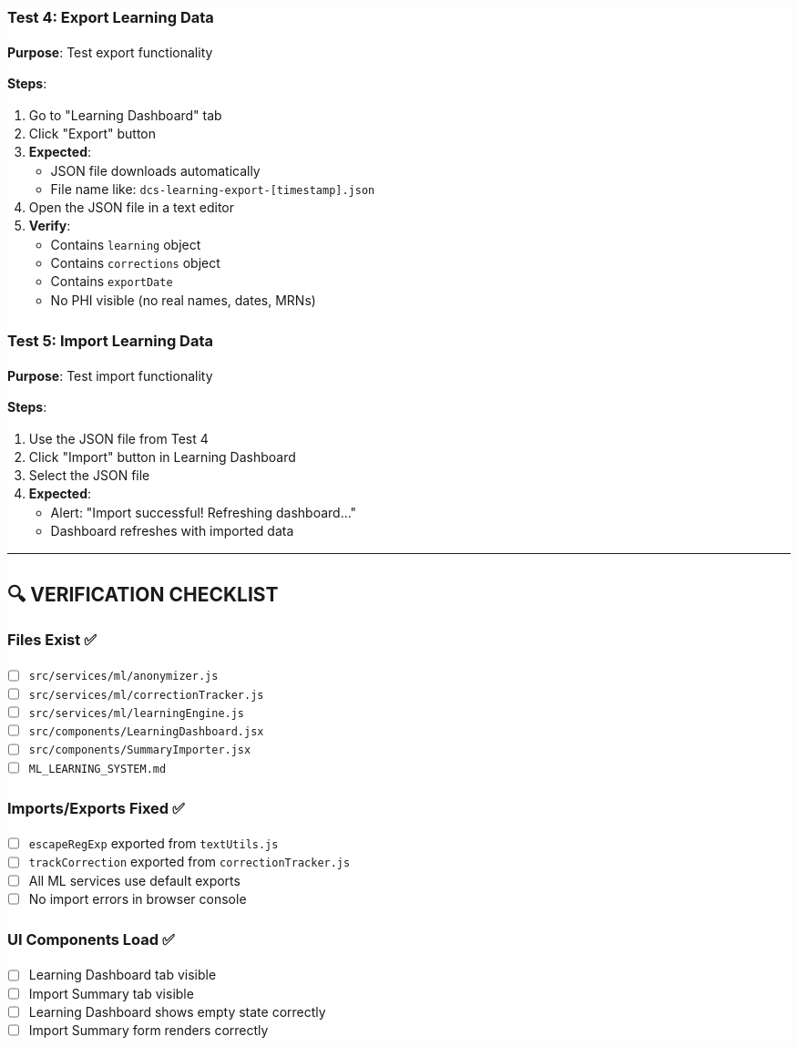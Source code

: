 ### Test 4: Export Learning Data

**Purpose**: Test export functionality

**Steps**:
1. Go to "Learning Dashboard" tab
2. Click "Export" button
3. **Expected**:
   - JSON file downloads automatically
   - File name like: `dcs-learning-export-[timestamp].json`
4. Open the JSON file in a text editor
5. **Verify**:
   - Contains `learning` object
   - Contains `corrections` object
   - Contains `exportDate`
   - No PHI visible (no real names, dates, MRNs)

### Test 5: Import Learning Data

**Purpose**: Test import functionality

**Steps**:
1. Use the JSON file from Test 4
2. Click "Import" button in Learning Dashboard
3. Select the JSON file
4. **Expected**:
   - Alert: "Import successful! Refreshing dashboard..."
   - Dashboard refreshes with imported data

---

## 🔍 VERIFICATION CHECKLIST

### Files Exist ✅
- [ ] `src/services/ml/anonymizer.js`
- [ ] `src/services/ml/correctionTracker.js`
- [ ] `src/services/ml/learningEngine.js`
- [ ] `src/components/LearningDashboard.jsx`
- [ ] `src/components/SummaryImporter.jsx`
- [ ] `ML_LEARNING_SYSTEM.md`

### Imports/Exports Fixed ✅
- [ ] `escapeRegExp` exported from `textUtils.js`
- [ ] `trackCorrection` exported from `correctionTracker.js`
- [ ] All ML services use default exports
- [ ] No import errors in browser console

### UI Components Load ✅
- [ ] Learning Dashboard tab visible
- [ ] Import Summary tab visible
- [ ] Learning Dashboard shows empty state correctly
- [ ] Import Summary form renders correctly
